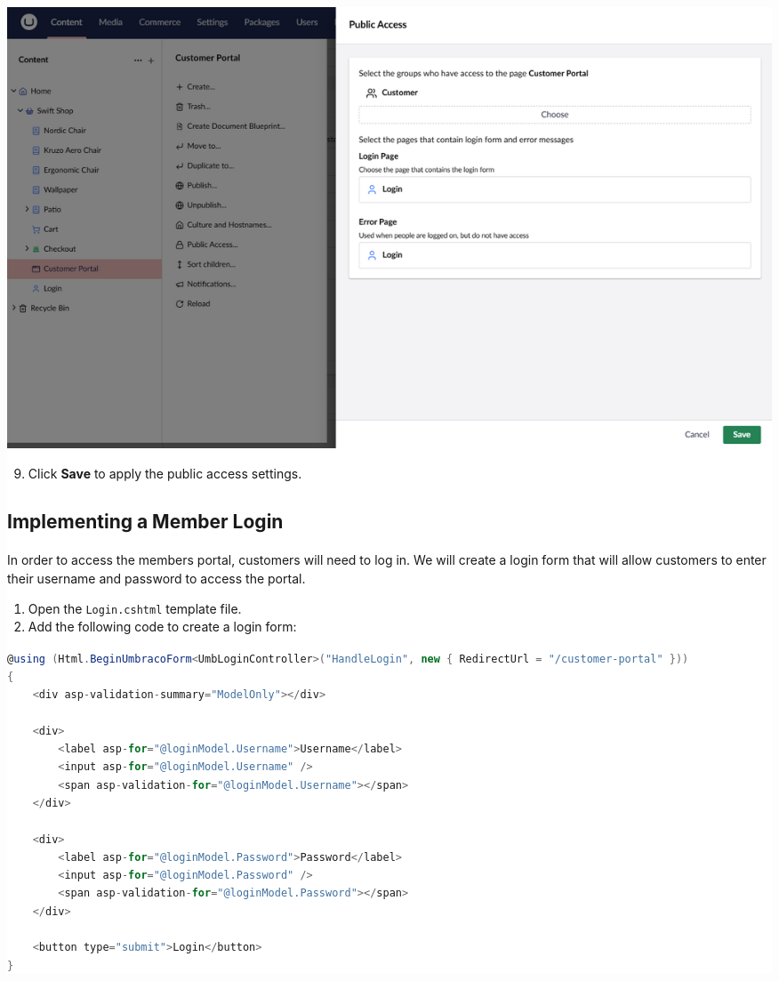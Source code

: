 ![Public Access Configuration](images/member-portal/public-access.png)

9. Click **Save** to apply the public access settings.

## Implementing a Member Login

In order to access the members portal, customers will need to log in. We will create a login form that will allow customers to enter their username and password to access the portal.

1. Open the `Login.cshtml` template file.
2. Add the following code to create a login form:

```csharp
@using (Html.BeginUmbracoForm<UmbLoginController>("HandleLogin", new { RedirectUrl = "/customer-portal" }))
{
    <div asp-validation-summary="ModelOnly"></div>
        
    <div>
        <label asp-for="@loginModel.Username">Username</label>
        <input asp-for="@loginModel.Username" />
        <span asp-validation-for="@loginModel.Username"></span>
    </div>
    
    <div>
        <label asp-for="@loginModel.Password">Password</label>
        <input asp-for="@loginModel.Password" />
        <span asp-validation-for="@loginModel.Password"></span>
    </div>
    
    <button type="submit">Login</button>
}
```
